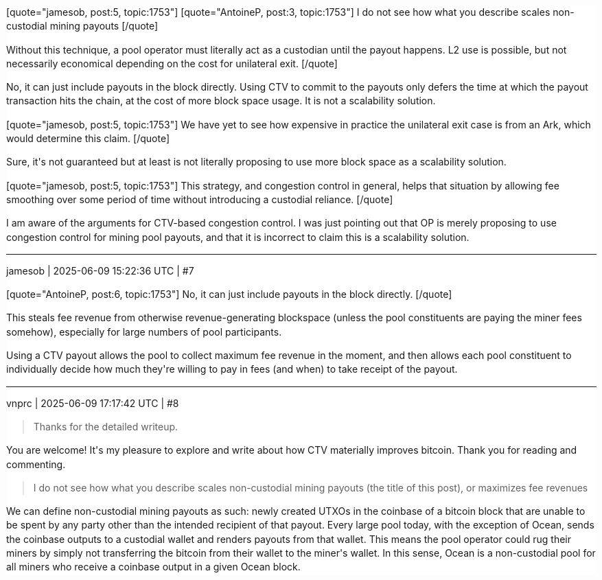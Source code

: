 [quote="jamesob, post:5, topic:1753"]
[quote="AntoineP, post:3, topic:1753"]
I do not see how what you describe scales non-custodial mining payouts
[/quote]

Without this technique, a pool operator must literally act as a custodian until the payout happens. L2 use is possible, but not necessarily economical depending on the cost for unilateral exit.
[/quote]

No, it can just include payouts in the block directly. Using CTV to commit to the payouts only defers the time at which the payout transaction hits the chain, at the cost of more block space usage. It is not a scalability solution.

[quote="jamesob, post:5, topic:1753"]
We have yet to see how expensive in practice the unilateral exit case is from an Ark, which would determine this claim.
[/quote]

Sure, it's not guaranteed but at least is not literally proposing to use more block space as a scalability solution.

[quote="jamesob, post:5, topic:1753"]
This strategy, and congestion control in general, helps that situation by allowing fee smoothing over some period of time without introducing a custodial reliance.
[/quote]

I am aware of the arguments for CTV-based congestion control. I was just pointing out that OP is merely proposing to use congestion control for mining pool payouts, and that it is incorrect to claim this is a scalability solution.

-------------------------

jamesob | 2025-06-09 15:22:36 UTC | #7

[quote="AntoineP, post:6, topic:1753"]
No, it can just include payouts in the block directly.
[/quote]

This steals fee revenue from otherwise revenue-generating blockspace (unless the pool constituents are paying the miner fees somehow), especially for large numbers of pool participants.

Using a CTV payout allows the pool to collect maximum fee revenue in the moment, and then allows each pool constituent to individually decide how much they're willing to pay in fees (and when) to take receipt of the payout.

-------------------------

vnprc | 2025-06-09 17:17:42 UTC | #8

> Thanks for the detailed writeup.

You are welcome! It's my pleasure to explore and write about how CTV materially improves bitcoin. Thank you for reading and commenting.

> I do not see how what you describe scales non-custodial mining payouts (the title of this post), or maximizes fee revenues

We can define non-custodial mining payouts as such: newly created UTXOs in the coinbase of a bitcoin block that are unable to be spent by any party other than the intended recipient of that payout. Every large pool today, with the exception of Ocean, sends the coinbase outputs to a custodial wallet and renders payouts from that wallet. This means the pool operator could rug their miners by simply not transferring the bitcoin from their wallet to the miner's wallet. In this sense, Ocean is a non-custodial pool for all miners who receive a coinbase output in a given Ocean block.


[^1]: For those who don't read carefully (you really should): "down to the dust limit" does not imply a preference for the size of these outputs. This phrase only establishes the practical lower limit of those payouts.